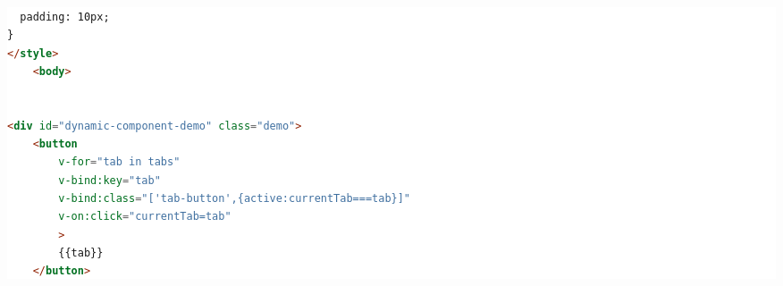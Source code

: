 ```html
  padding: 10px;
}
</style>
    <body>


<div id="dynamic-component-demo" class="demo">
    <button 
        v-for="tab in tabs" 
        v-bind:key="tab" 
        v-bind:class="['tab-button',{active:currentTab===tab}]" 
        v-on:click="currentTab=tab"
        >
        {{tab}}
    </button>
